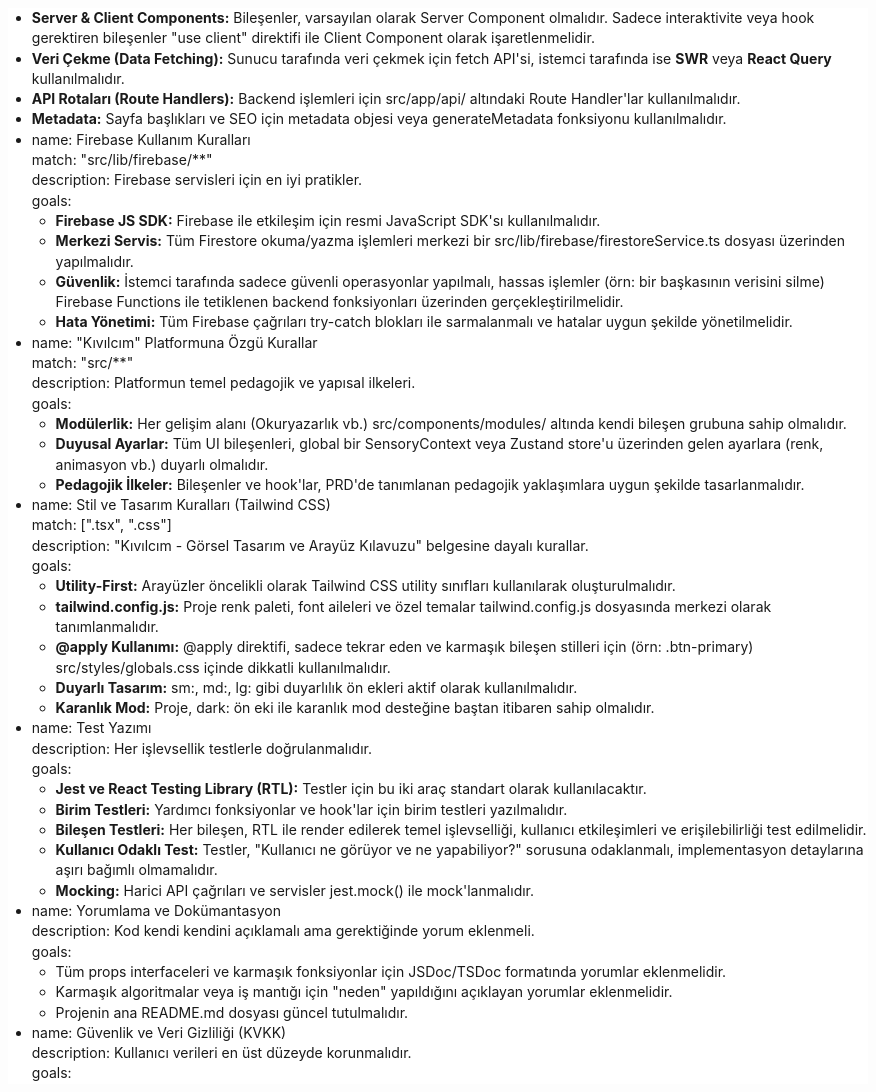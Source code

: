   * **Server & Client Components:** Bileşenler, varsayılan olarak Server Component olmalıdır. Sadece interaktivite veya hook gerektiren bileşenler "use client" direktifi ile Client Component olarak işaretlenmelidir.  
  * **Veri Çekme (Data Fetching):** Sunucu tarafında veri çekmek için fetch API'si, istemci tarafında ise **SWR** veya **React Query** kullanılmalıdır.  
  * **API Rotaları (Route Handlers):** Backend işlemleri için src/app/api/ altındaki Route Handler'lar kullanılmalıdır.  
  * **Metadata:** Sayfa başlıkları ve SEO için metadata objesi veya generateMetadata fonksiyonu kullanılmalıdır.  
* name: Firebase Kullanım Kuralları  
  match: "src/lib/firebase/\*\*"  
  description: Firebase servisleri için en iyi pratikler.  
  goals:  
  * **Firebase JS SDK:** Firebase ile etkileşim için resmi JavaScript SDK'sı kullanılmalıdır.  
  * **Merkezi Servis:** Tüm Firestore okuma/yazma işlemleri merkezi bir src/lib/firebase/firestoreService.ts dosyası üzerinden yapılmalıdır.  
  * **Güvenlik:** İstemci tarafında sadece güvenli operasyonlar yapılmalı, hassas işlemler (örn: bir başkasının verisini silme) Firebase Functions ile tetiklenen backend fonksiyonları üzerinden gerçekleştirilmelidir.  
  * **Hata Yönetimi:** Tüm Firebase çağrıları try-catch blokları ile sarmalanmalı ve hatalar uygun şekilde yönetilmelidir.  
* name: "Kıvılcım" Platformuna Özgü Kurallar  
  match: "src/\*\*"  
  description: Platformun temel pedagojik ve yapısal ilkeleri.  
  goals:  
  * **Modülerlik:** Her gelişim alanı (Okuryazarlık vb.) src/components/modules/ altında kendi bileşen grubuna sahip olmalıdır.  
  * **Duyusal Ayarlar:** Tüm UI bileşenleri, global bir SensoryContext veya Zustand store'u üzerinden gelen ayarlara (renk, animasyon vb.) duyarlı olmalıdır.  
  * **Pedagojik İlkeler:** Bileşenler ve hook'lar, PRD'de tanımlanan pedagojik yaklaşımlara uygun şekilde tasarlanmalıdır.  
* name: Stil ve Tasarım Kuralları (Tailwind CSS)  
  match: \[".tsx", ".css"\]  
  description: "Kıvılcım \- Görsel Tasarım ve Arayüz Kılavuzu" belgesine dayalı kurallar.  
  goals:  
  * **Utility-First:** Arayüzler öncelikli olarak Tailwind CSS utility sınıfları kullanılarak oluşturulmalıdır.  
  * **tailwind.config.js:** Proje renk paleti, font aileleri ve özel temalar tailwind.config.js dosyasında merkezi olarak tanımlanmalıdır.  
  * **@apply Kullanımı:** @apply direktifi, sadece tekrar eden ve karmaşık bileşen stilleri için (örn: .btn-primary) src/styles/globals.css içinde dikkatli kullanılmalıdır.  
  * **Duyarlı Tasarım:** sm:, md:, lg: gibi duyarlılık ön ekleri aktif olarak kullanılmalıdır.  
  * **Karanlık Mod:** Proje, dark: ön eki ile karanlık mod desteğine baştan itibaren sahip olmalıdır.  
* name: Test Yazımı  
  description: Her işlevsellik testlerle doğrulanmalıdır.  
  goals:  
  * **Jest ve React Testing Library (RTL):** Testler için bu iki araç standart olarak kullanılacaktır.  
  * **Birim Testleri:** Yardımcı fonksiyonlar ve hook'lar için birim testleri yazılmalıdır.  
  * **Bileşen Testleri:** Her bileşen, RTL ile render edilerek temel işlevselliği, kullanıcı etkileşimleri ve erişilebilirliği test edilmelidir.  
  * **Kullanıcı Odaklı Test:** Testler, "Kullanıcı ne görüyor ve ne yapabiliyor?" sorusuna odaklanmalı, implementasyon detaylarına aşırı bağımlı olmamalıdır.  
  * **Mocking:** Harici API çağrıları ve servisler jest.mock() ile mock'lanmalıdır.  
* name: Yorumlama ve Dokümantasyon  
  description: Kod kendi kendini açıklamalı ama gerektiğinde yorum eklenmeli.  
  goals:  
  * Tüm props interfaceleri ve karmaşık fonksiyonlar için JSDoc/TSDoc formatında yorumlar eklenmelidir.  
  * Karmaşık algoritmalar veya iş mantığı için "neden" yapıldığını açıklayan yorumlar eklenmelidir.  
  * Projenin ana README.md dosyası güncel tutulmalıdır.  
* name: Güvenlik ve Veri Gizliliği (KVKK)  
  description: Kullanıcı verileri en üst düzeyde korunmalıdır.  
  goals:  